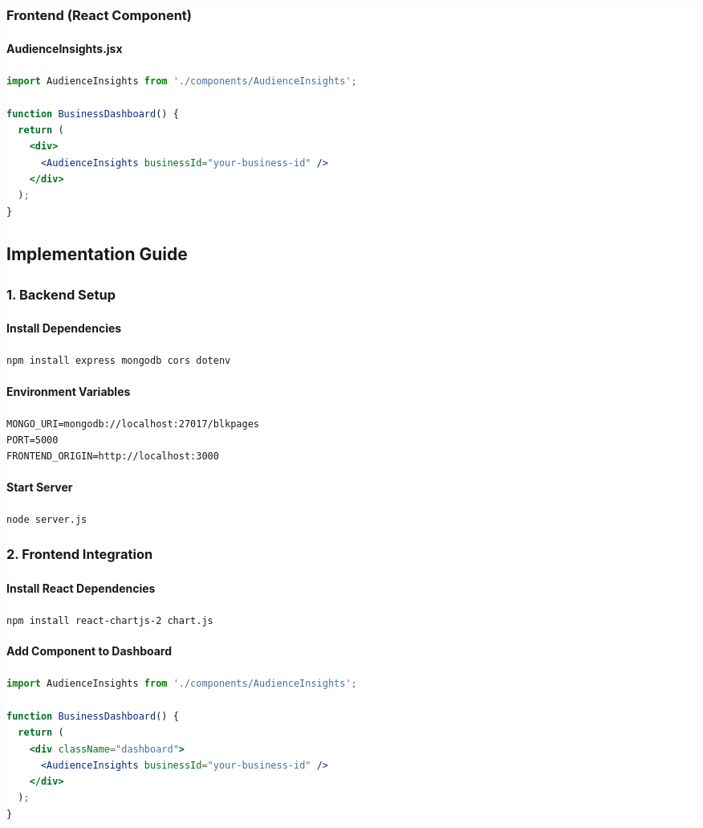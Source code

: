 ### Frontend (React Component)

#### **AudienceInsights.jsx**
```jsx
import AudienceInsights from './components/AudienceInsights';

function BusinessDashboard() {
  return (
    <div>
      <AudienceInsights businessId="your-business-id" />
    </div>
  );
}
```

## Implementation Guide

### 1. **Backend Setup**

#### **Install Dependencies**
```bash
npm install express mongodb cors dotenv
```

#### **Environment Variables**
```env
MONGO_URI=mongodb://localhost:27017/blkpages
PORT=5000
FRONTEND_ORIGIN=http://localhost:3000
```

#### **Start Server**
```bash
node server.js
```

### 2. **Frontend Integration**

#### **Install React Dependencies**
```bash
npm install react-chartjs-2 chart.js
```

#### **Add Component to Dashboard**
```jsx
import AudienceInsights from './components/AudienceInsights';

function BusinessDashboard() {
  return (
    <div className="dashboard">
      <AudienceInsights businessId="your-business-id" />
    </div>
  );
}
```

